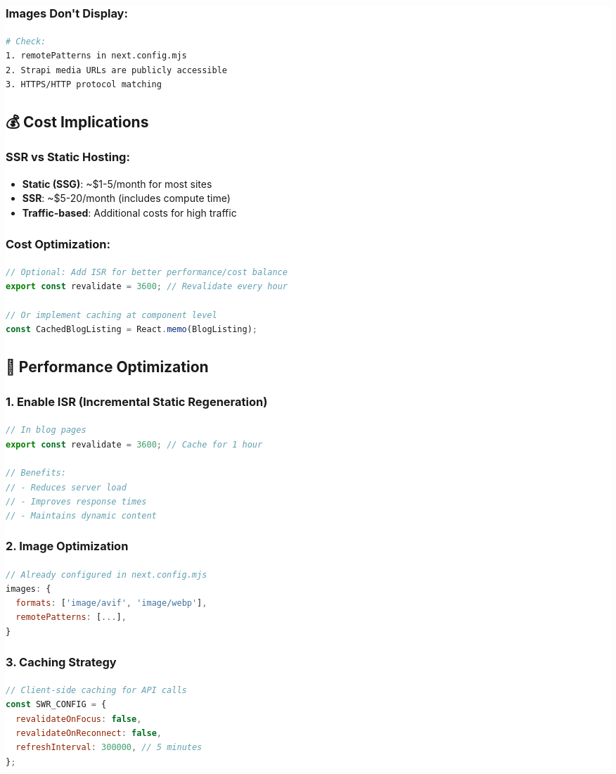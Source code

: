 ### **Images Don't Display:**
```bash
# Check:
1. remotePatterns in next.config.mjs
2. Strapi media URLs are publicly accessible
3. HTTPS/HTTP protocol matching
```

## 💰 **Cost Implications**

### **SSR vs Static Hosting:**
- **Static (SSG)**: ~$1-5/month for most sites
- **SSR**: ~$5-20/month (includes compute time)
- **Traffic-based**: Additional costs for high traffic

### **Cost Optimization:**
```javascript
// Optional: Add ISR for better performance/cost balance
export const revalidate = 3600; // Revalidate every hour

// Or implement caching at component level
const CachedBlogListing = React.memo(BlogListing);
```

## 🎯 **Performance Optimization**

### **1. Enable ISR (Incremental Static Regeneration)**
```javascript
// In blog pages
export const revalidate = 3600; // Cache for 1 hour

// Benefits:
// - Reduces server load
// - Improves response times  
// - Maintains dynamic content
```

### **2. Image Optimization**
```javascript
// Already configured in next.config.mjs
images: {
  formats: ['image/avif', 'image/webp'],
  remotePatterns: [...],
}
```

### **3. Caching Strategy**
```javascript
// Client-side caching for API calls
const SWR_CONFIG = {
  revalidateOnFocus: false,
  revalidateOnReconnect: false,
  refreshInterval: 300000, // 5 minutes
};
```
